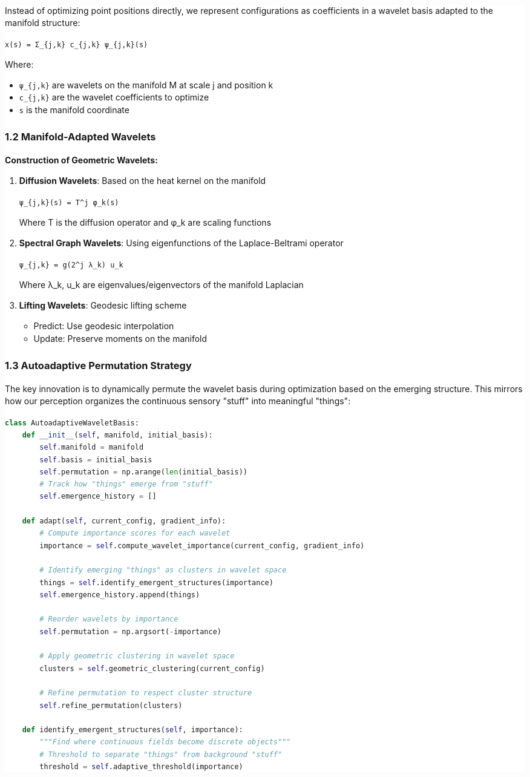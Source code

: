 Instead of optimizing point positions directly, we represent configurations as coefficients in a wavelet basis adapted to the manifold structure:

```
x(s) = Σ_{j,k} c_{j,k} ψ_{j,k}(s)
```

Where:
- `ψ_{j,k}` are wavelets on the manifold M at scale j and position k
- `c_{j,k}` are the wavelet coefficients to optimize
- `s` is the manifold coordinate

### 1.2 Manifold-Adapted Wavelets

**Construction of Geometric Wavelets:**

1. **Diffusion Wavelets**: Based on the heat kernel on the manifold
   ```
   ψ_{j,k}(s) = T^j φ_k(s)
   ```
   Where T is the diffusion operator and φ_k are scaling functions

2. **Spectral Graph Wavelets**: Using eigenfunctions of the Laplace-Beltrami operator
   ```
   ψ_{j,k} = g(2^j λ_k) u_k
   ```
   Where λ_k, u_k are eigenvalues/eigenvectors of the manifold Laplacian

3. **Lifting Wavelets**: Geodesic lifting scheme
   - Predict: Use geodesic interpolation
   - Update: Preserve moments on the manifold

### 1.3 Autoadaptive Permutation Strategy

The key innovation is to dynamically permute the wavelet basis during optimization based on the emerging structure. This mirrors how our perception organizes the continuous sensory "stuff" into meaningful "things":

```python
class AutoadaptiveWaveletBasis:
    def __init__(self, manifold, initial_basis):
        self.manifold = manifold
        self.basis = initial_basis
        self.permutation = np.arange(len(initial_basis))
        # Track how "things" emerge from "stuff"
        self.emergence_history = []
        
    def adapt(self, current_config, gradient_info):
        # Compute importance scores for each wavelet
        importance = self.compute_wavelet_importance(current_config, gradient_info)
        
        # Identify emerging "things" as clusters in wavelet space
        things = self.identify_emergent_structures(importance)
        self.emergence_history.append(things)
        
        # Reorder wavelets by importance
        self.permutation = np.argsort(-importance)
        
        # Apply geometric clustering in wavelet space
        clusters = self.geometric_clustering(current_config)
        
        # Refine permutation to respect cluster structure
        self.refine_permutation(clusters)
        
    def identify_emergent_structures(self, importance):
        """Find where continuous fields become discrete objects"""
        # Threshold to separate "things" from background "stuff"
        threshold = self.adaptive_threshold(importance)
```